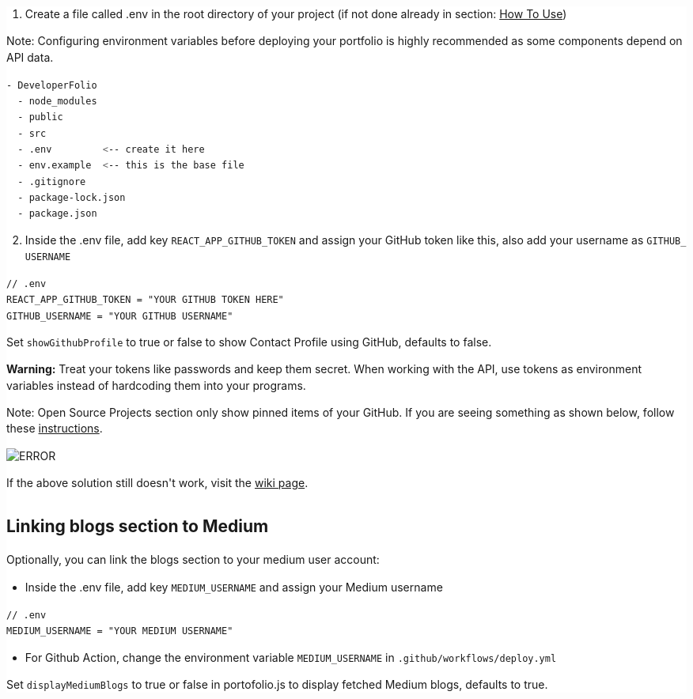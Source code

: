 1. Create a file called .env in the root directory of your project (if not done already in section: [How To Use](#how-to-use))

Note: Configuring environment variables before deploying your portfolio is highly recommended as some components depend on API data. 

```bash
- DeveloperFolio
  - node_modules
  - public
  - src
  - .env         <-- create it here
  - env.example  <-- this is the base file
  - .gitignore
  - package-lock.json
  - package.json
```

2. Inside the .env file, add key `REACT_APP_GITHUB_TOKEN` and assign your GitHub token like this, also add your username as `GITHUB_USERNAME`

```env
// .env
REACT_APP_GITHUB_TOKEN = "YOUR GITHUB TOKEN HERE"
GITHUB_USERNAME = "YOUR GITHUB USERNAME"
```

Set `showGithubProfile` to true or false to show Contact Profile using GitHub, defaults to false.

**Warning:** Treat your tokens like passwords and keep them secret. When working with the API, use tokens as environment variables instead of hardcoding them into your programs.

Note: Open Source Projects section only show pinned items of your GitHub.
If you are seeing something as shown below, follow these [instructions](https://docs.github.com/en/enterprise/2.13/user/articles/pinning-items-to-your-profile).

![ERROR](https://i.imgur.com/Hj6mu1K.png)

If the above solution still doesn't work, visit the [wiki page](https://github.com/saadpasta/developerFolio/wiki/Github-Setup-For-Open-Source-Projects).

## Linking blogs section to Medium

Optionally, you can link the blogs section to your medium user account:

* Inside the .env file, add key `MEDIUM_USERNAME` and assign your Medium username

```env
// .env
MEDIUM_USERNAME = "YOUR MEDIUM USERNAME"
```

* For Github Action, change the environment variable `MEDIUM_USERNAME` in `.github/workflows/deploy.yml`

Set `displayMediumBlogs` to true or false in portofolio.js to display fetched Medium blogs, defaults to true.
